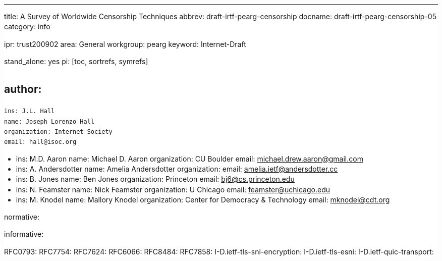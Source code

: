 ---
title: A Survey of Worldwide Censorship Techniques
abbrev: draft-irtf-pearg-censorship
docname: draft-irtf-pearg-censorship-05
category: info

ipr: trust200902
area: General
workgroup: pearg
keyword: Internet-Draft

stand_alone: yes
pi: [toc, sortrefs, symrefs]

author:
 -
    ins: J.L. Hall
    name: Joseph Lorenzo Hall
    organization: Internet Society
    email: hall@isoc.org
 -
    ins: M.D. Aaron
    name: Michael D. Aaron
    organization: CU Boulder
    email: michael.drew.aaron@gmail.com
 -
    ins: A. Andersdotter
    name: Amelia Andersdotter
    organization:
    email: amelia.ietf@andersdotter.cc
 -
    ins: B. Jones
    name: Ben Jones
    organization: Princeton
    email: bj6@cs.princeton.edu
 -
    ins: N. Feamster
    name: Nick Feamster
    organization: U Chicago
    email: feamster@uchicago.edu
 -
    ins: M. Knodel
    name: Mallory Knodel
    organization: Center for Democracy & Technology
    email: mknodel@cdt.org


normative:

informative:

  RFC0793:
  RFC7754:
  RFC7624:
  RFC6066:
  RFC8484:
  RFC7858:
  I-D.ietf-tls-sni-encryption:
  I-D.ietf-tls-esni:
  I-D.ietf-quic-transport:
